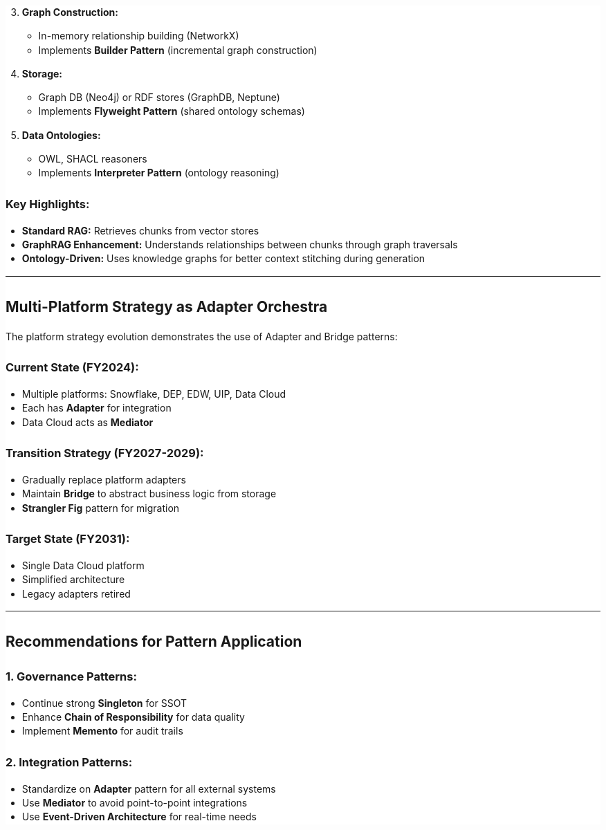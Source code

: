 3. **Graph Construction:**
   - In-memory relationship building (NetworkX)
   - Implements **Builder Pattern** (incremental graph construction)

4. **Storage:**
   - Graph DB (Neo4j) or RDF stores (GraphDB, Neptune)
   - Implements **Flyweight Pattern** (shared ontology schemas)

5. **Data Ontologies:**
   - OWL, SHACL reasoners
   - Implements **Interpreter Pattern** (ontology reasoning)

### Key Highlights:

- **Standard RAG:** Retrieves chunks from vector stores
- **GraphRAG Enhancement:** Understands relationships between chunks through graph traversals
- **Ontology-Driven:** Uses knowledge graphs for better context stitching during generation

---

## Multi-Platform Strategy as Adapter Orchestra

The platform strategy evolution demonstrates the use of Adapter and Bridge patterns:

### Current State (FY2024):
- Multiple platforms: Snowflake, DEP, EDW, UIP, Data Cloud
- Each has **Adapter** for integration
- Data Cloud acts as **Mediator**

### Transition Strategy (FY2027-2029):
- Gradually replace platform adapters
- Maintain **Bridge** to abstract business logic from storage
- **Strangler Fig** pattern for migration

### Target State (FY2031):
- Single Data Cloud platform
- Simplified architecture
- Legacy adapters retired

---

## Recommendations for Pattern Application

### 1. **Governance Patterns:**
- Continue strong **Singleton** for SSOT
- Enhance **Chain of Responsibility** for data quality
- Implement **Memento** for audit trails

### 2. **Integration Patterns:**
- Standardize on **Adapter** pattern for all external systems
- Use **Mediator** to avoid point-to-point integrations
- Use **Event-Driven Architecture** for real-time needs
